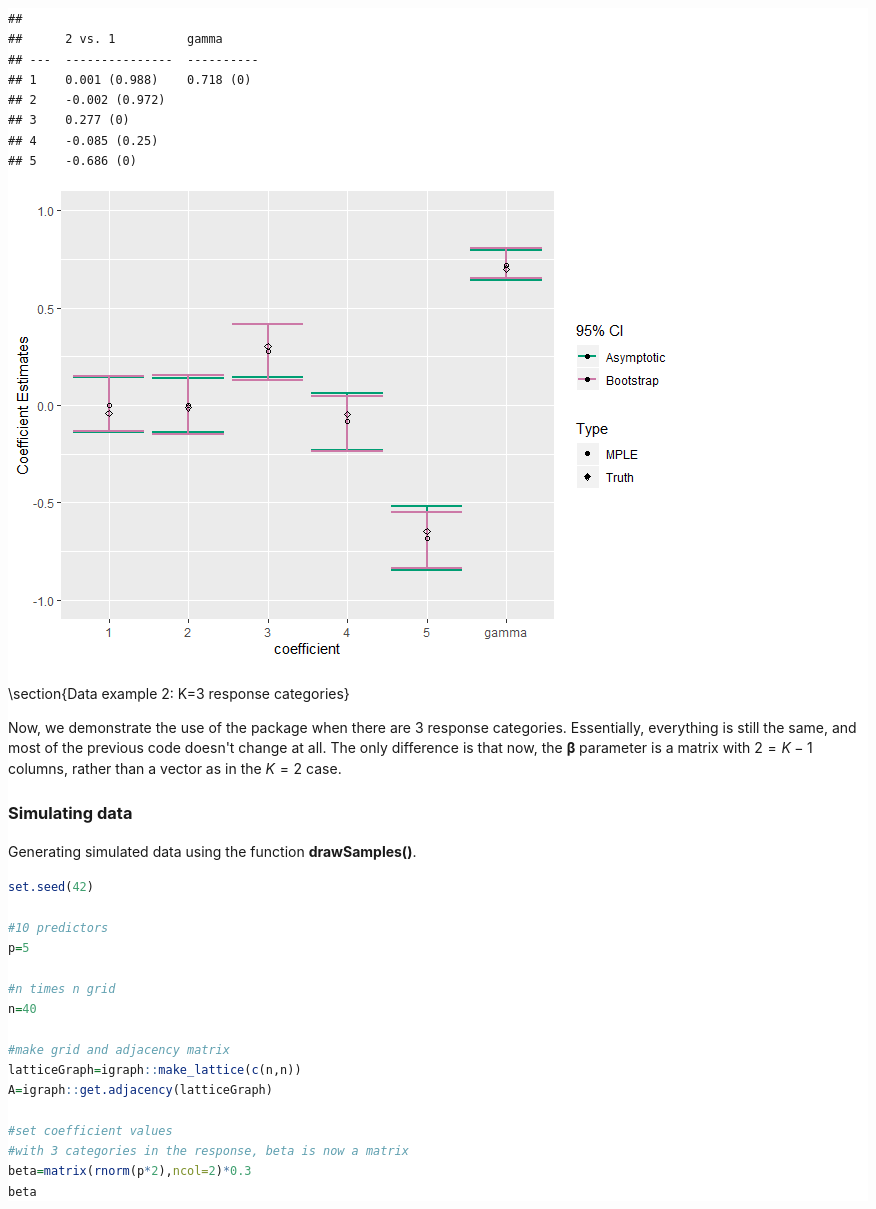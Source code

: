 ```
## 
##      2 vs. 1          gamma     
## ---  ---------------  ----------
## 1    0.001 (0.988)    0.718 (0) 
## 2    -0.002 (0.972)             
## 3    0.277 (0)                  
## 4    -0.085 (0.25)              
## 5    -0.686 (0)
```

![](vignetteHTML_files/figure-html/unnamed-chunk-10-1.png)

\section{Data example 2: K=3 response categories}

Now, we demonstrate the use of the package when there are 3 response categories. Essentially, everything is still the same, and most of the previous code doesn't change at all. The only difference is that now, the $\boldsymbol{\beta}$ parameter is a matrix with $2=K-1$ columns, rather than a vector as in the $K=2$ case.

### Simulating data

Generating simulated data using the function **drawSamples()**.


```r
set.seed(42)

#10 predictors
p=5

#n times n grid
n=40

#make grid and adjacency matrix
latticeGraph=igraph::make_lattice(c(n,n))
A=igraph::get.adjacency(latticeGraph)

#set coefficient values 
#with 3 categories in the response, beta is now a matrix
beta=matrix(rnorm(p*2),ncol=2)*0.3
beta
```